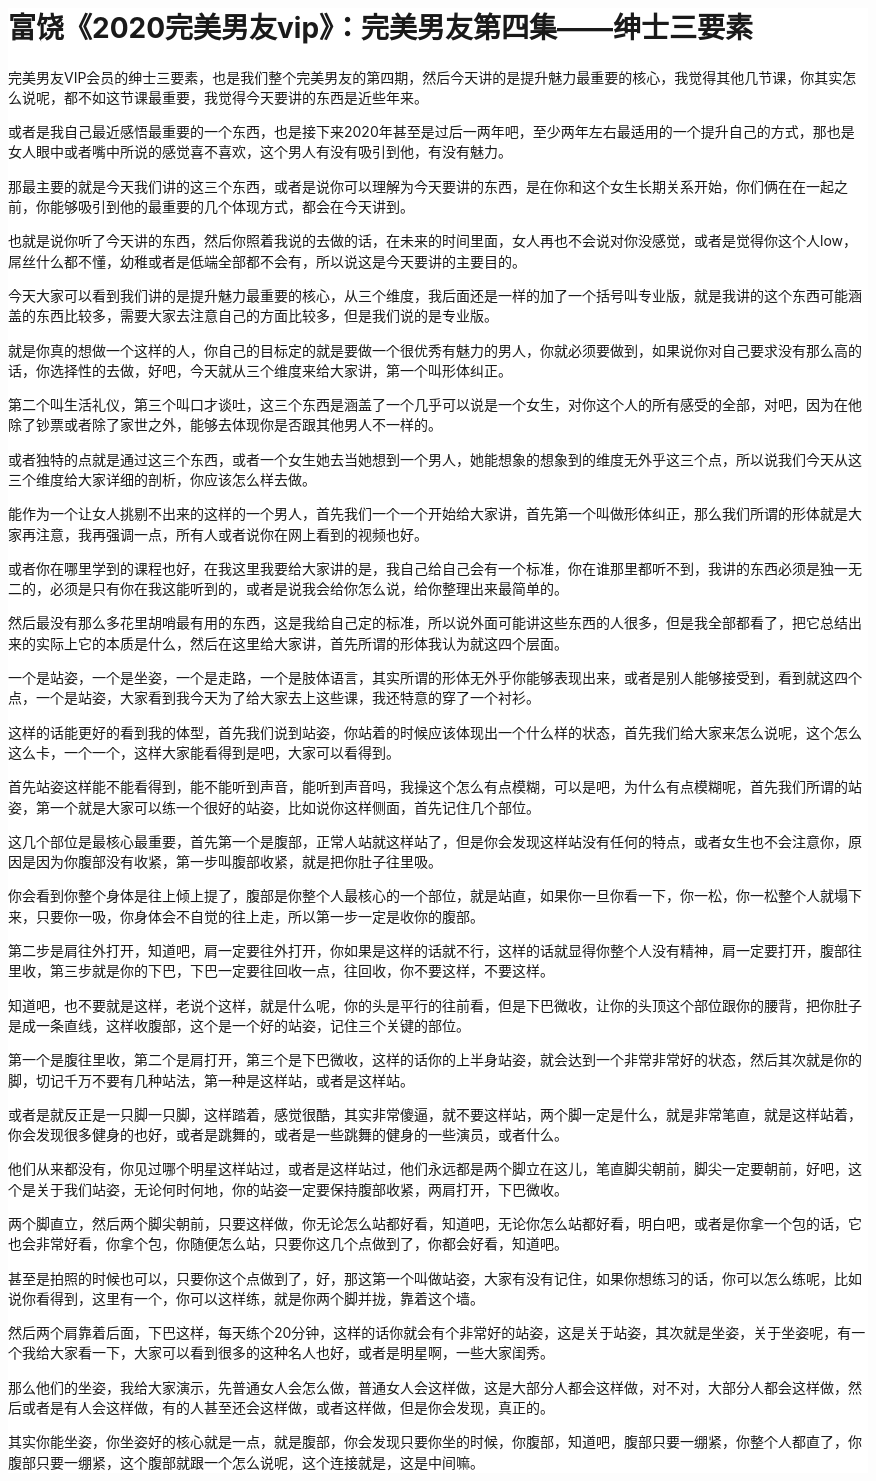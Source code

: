# 富饶《2020完美男友vip》：完美男友第四集——绅士三要素

完美男友VIP会员的绅士三要素，也是我们整个完美男友的第四期，然后今天讲的是提升魅力最重要的核心，我觉得其他几节课，你其实怎么说呢，都不如这节课最重要，我觉得今天要讲的东西是近些年来。

或者是我自己最近感悟最重要的一个东西，也是接下来2020年甚至是过后一两年吧，至少两年左右最适用的一个提升自己的方式，那也是女人眼中或者嘴中所说的感觉喜不喜欢，这个男人有没有吸引到他，有没有魅力。

那最主要的就是今天我们讲的这三个东西，或者是说你可以理解为今天要讲的东西，是在你和这个女生长期关系开始，你们俩在在一起之前，你能够吸引到他的最重要的几个体现方式，都会在今天讲到。

也就是说你听了今天讲的东西，然后你照着我说的去做的话，在未来的时间里面，女人再也不会说对你没感觉，或者是觉得你这个人low，屌丝什么都不懂，幼稚或者是低端全部都不会有，所以说这是今天要讲的主要目的。

今天大家可以看到我们讲的是提升魅力最重要的核心，从三个维度，我后面还是一样的加了一个括号叫专业版，就是我讲的这个东西可能涵盖的东西比较多，需要大家去注意自己的方面比较多，但是我们说的是专业版。

就是你真的想做一个这样的人，你自己的目标定的就是要做一个很优秀有魅力的男人，你就必须要做到，如果说你对自己要求没有那么高的话，你选择性的去做，好吧，今天就从三个维度来给大家讲，第一个叫形体纠正。

第二个叫生活礼仪，第三个叫口才谈吐，这三个东西是涵盖了一个几乎可以说是一个女生，对你这个人的所有感受的全部，对吧，因为在他除了钞票或者除了家世之外，能够去体现你是否跟其他男人不一样的。

或者独特的点就是通过这三个东西，或者一个女生她去当她想到一个男人，她能想象的想象到的维度无外乎这三个点，所以说我们今天从这三个维度给大家详细的剖析，你应该怎么样去做。

能作为一个让女人挑剔不出来的这样的一个男人，首先我们一个一个开始给大家讲，首先第一个叫做形体纠正，那么我们所谓的形体就是大家再注意，我再强调一点，所有人或者说你在网上看到的视频也好。

或者你在哪里学到的课程也好，在我这里我要给大家讲的是，我自己给自己会有一个标准，你在谁那里都听不到，我讲的东西必须是独一无二的，必须是只有你在我这能听到的，或者是说我会给你怎么说，给你整理出来最简单的。

然后最没有那么多花里胡哨最有用的东西，这是我给自己定的标准，所以说外面可能讲这些东西的人很多，但是我全部都看了，把它总结出来的实际上它的本质是什么，然后在这里给大家讲，首先所谓的形体我认为就这四个层面。

一个是站姿，一个是坐姿，一个是走路，一个是肢体语言，其实所谓的形体无外乎你能够表现出来，或者是别人能够接受到，看到就这四个点，一个是站姿，大家看到我今天为了给大家去上这些课，我还特意的穿了一个衬衫。

这样的话能更好的看到我的体型，首先我们说到站姿，你站着的时候应该体现出一个什么样的状态，首先我们给大家来怎么说呢，这个怎么这么卡，一个一个，这样大家能看得到是吧，大家可以看得到。

首先站姿这样能不能看得到，能不能听到声音，能听到声音吗，我操这个怎么有点模糊，可以是吧，为什么有点模糊呢，首先我们所谓的站姿，第一个就是大家可以练一个很好的站姿，比如说你这样侧面，首先记住几个部位。

这几个部位是最核心最重要，首先第一个是腹部，正常人站就这样站了，但是你会发现这样站没有任何的特点，或者女生也不会注意你，原因是因为你腹部没有收紧，第一步叫腹部收紧，就是把你肚子往里吸。

你会看到你整个身体是往上倾上提了，腹部是你整个人最核心的一个部位，就是站直，如果你一旦你看一下，你一松，你一松整个人就塌下来，只要你一吸，你身体会不自觉的往上走，所以第一步一定是收你的腹部。

第二步是肩往外打开，知道吧，肩一定要往外打开，你如果是这样的话就不行，这样的话就显得你整个人没有精神，肩一定要打开，腹部往里收，第三步就是你的下巴，下巴一定要往回收一点，往回收，你不要这样，不要这样。

知道吧，也不要就是这样，老说个这样，就是什么呢，你的头是平行的往前看，但是下巴微收，让你的头顶这个部位跟你的腰背，把你肚子是成一条直线，这样收腹部，这个是一个好的站姿，记住三个关键的部位。

第一个是腹往里收，第二个是肩打开，第三个是下巴微收，这样的话你的上半身站姿，就会达到一个非常非常好的状态，然后其次就是你的脚，切记千万不要有几种站法，第一种是这样站，或者是这样站。

或者是就反正是一只脚一只脚，这样踏着，感觉很酷，其实非常傻逼，就不要这样站，两个脚一定是什么，就是非常笔直，就是这样站着，你会发现很多健身的也好，或者是跳舞的，或者是一些跳舞的健身的一些演员，或者什么。

他们从来都没有，你见过哪个明星这样站过，或者是这样站过，他们永远都是两个脚立在这儿，笔直脚尖朝前，脚尖一定要朝前，好吧，这个是关于我们站姿，无论何时何地，你的站姿一定要保持腹部收紧，两肩打开，下巴微收。

两个脚直立，然后两个脚尖朝前，只要这样做，你无论怎么站都好看，知道吧，无论你怎么站都好看，明白吧，或者是你拿一个包的话，它也会非常好看，你拿个包，你随便怎么站，只要你这几个点做到了，你都会好看，知道吧。

甚至是拍照的时候也可以，只要你这个点做到了，好，那这第一个叫做站姿，大家有没有记住，如果你想练习的话，你可以怎么练呢，比如说你看得到，这里有一个，你可以这样练，就是你两个脚并拢，靠着这个墙。

然后两个肩靠着后面，下巴这样，每天练个20分钟，这样的话你就会有个非常好的站姿，这是关于站姿，其次就是坐姿，关于坐姿呢，有一个我给大家看一下，大家可以看到很多的这种名人也好，或者是明星啊，一些大家闺秀。

那么他们的坐姿，我给大家演示，先普通女人会怎么做，普通女人会这样做，这是大部分人都会这样做，对不对，大部分人都会这样做，然后或者是有人会这样做，有的人甚至还会这样做，或者这样做，但是你会发现，真正的。

其实你能坐姿，你坐姿好的核心就是一点，就是腹部，你会发现只要你坐的时候，你腹部，知道吧，腹部只要一绷紧，你整个人都直了，你腹部只要一绷紧，这个腹部就跟一个怎么说呢，这个连接就是，这是中间嘛。
